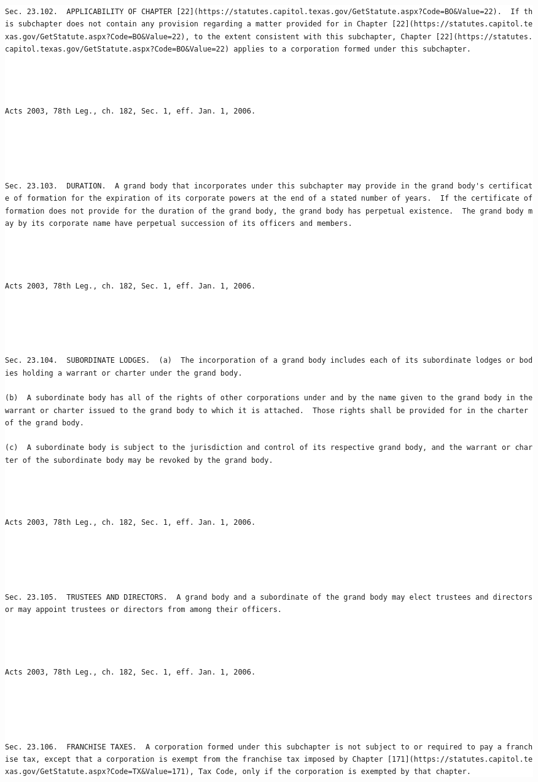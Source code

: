     
    
    
    Sec. 23.102.  APPLICABILITY OF CHAPTER [22](https://statutes.capitol.texas.gov/GetStatute.aspx?Code=BO&Value=22).  If this subchapter does not contain any provision regarding a matter provided for in Chapter [22](https://statutes.capitol.texas.gov/GetStatute.aspx?Code=BO&Value=22), to the extent consistent with this subchapter, Chapter [22](https://statutes.capitol.texas.gov/GetStatute.aspx?Code=BO&Value=22) applies to a corporation formed under this subchapter.
    
    
    
    
    Acts 2003, 78th Leg., ch. 182, Sec. 1, eff. Jan. 1, 2006.
    
    
    
    
    
    Sec. 23.103.  DURATION.  A grand body that incorporates under this subchapter may provide in the grand body's certificate of formation for the expiration of its corporate powers at the end of a stated number of years.  If the certificate of formation does not provide for the duration of the grand body, the grand body has perpetual existence.  The grand body may by its corporate name have perpetual succession of its officers and members.
    
    
    
    
    Acts 2003, 78th Leg., ch. 182, Sec. 1, eff. Jan. 1, 2006.
    
    
    
    
    
    Sec. 23.104.  SUBORDINATE LODGES.  (a)  The incorporation of a grand body includes each of its subordinate lodges or bodies holding a warrant or charter under the grand body.
    
    (b)  A subordinate body has all of the rights of other corporations under and by the name given to the grand body in the warrant or charter issued to the grand body to which it is attached.  Those rights shall be provided for in the charter of the grand body.
    
    (c)  A subordinate body is subject to the jurisdiction and control of its respective grand body, and the warrant or charter of the subordinate body may be revoked by the grand body.
    
    
    
    
    Acts 2003, 78th Leg., ch. 182, Sec. 1, eff. Jan. 1, 2006.
    
    
    
    
    
    Sec. 23.105.  TRUSTEES AND DIRECTORS.  A grand body and a subordinate of the grand body may elect trustees and directors or may appoint trustees or directors from among their officers.
    
    
    
    
    Acts 2003, 78th Leg., ch. 182, Sec. 1, eff. Jan. 1, 2006.
    
    
    
    
    
    Sec. 23.106.  FRANCHISE TAXES.  A corporation formed under this subchapter is not subject to or required to pay a franchise tax, except that a corporation is exempt from the franchise tax imposed by Chapter [171](https://statutes.capitol.texas.gov/GetStatute.aspx?Code=TX&Value=171), Tax Code, only if the corporation is exempted by that chapter.
    
    